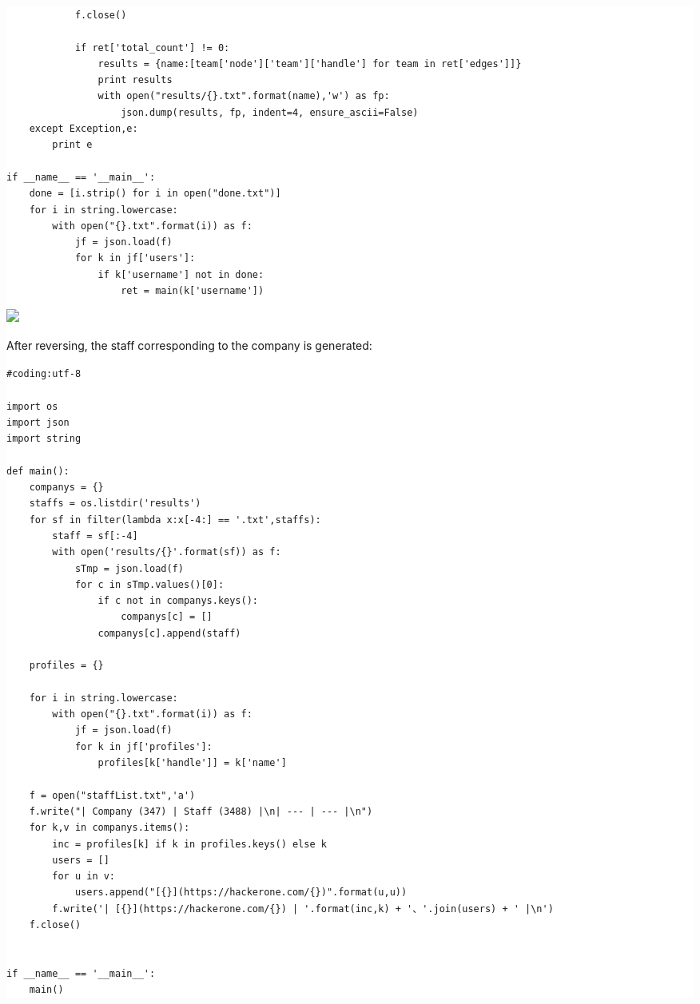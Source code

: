 ```
            f.close()

            if ret['total_count'] != 0:
                results = {name:[team['node']['team']['handle'] for team in ret['edges']]}
                print results
                with open("results/{}.txt".format(name),'w') as fp:
                    json.dump(results, fp, indent=4, ensure_ascii=False)
    except Exception,e:
        print e

if __name__ == '__main__':
    done = [i.strip() for i in open("done.txt")]
    for i in string.lowercase:
        with open("{}.txt".format(i)) as f:
            jf = json.load(f)
            for k in jf['users']:
                if k['username'] not in done:
                    ret = main(k['username'])
```

![](https://blog-1252048719.cos.ap-shanghai.myqcloud.com/aa2.png)

After reversing, the staff corresponding to the company is generated:

```
#coding:utf-8

import os
import json
import string

def main():
	companys = {}
	staffs = os.listdir('results')
	for sf in filter(lambda x:x[-4:] == '.txt',staffs):
		staff = sf[:-4]
		with open('results/{}'.format(sf)) as f:
			sTmp = json.load(f)
			for c in sTmp.values()[0]:
				if c not in companys.keys():
					companys[c] = []
				companys[c].append(staff)

	profiles = {}

	for i in string.lowercase:
		with open("{}.txt".format(i)) as f:
			jf = json.load(f)
			for k in jf['profiles']:
				profiles[k['handle']] = k['name']

	f = open("staffList.txt",'a')
	f.write("| Company (347) | Staff (3488) |\n| --- | --- |\n")
	for k,v in companys.items():
		inc = profiles[k] if k in profiles.keys() else k
		users = []
		for u in v:
			users.append("[{}](https://hackerone.com/{})".format(u,u))
		f.write('| [{}](https://hackerone.com/{}) | '.format(inc,k) + '、'.join(users) + ' |\n')
	f.close()


if __name__ == '__main__':
	main()
```